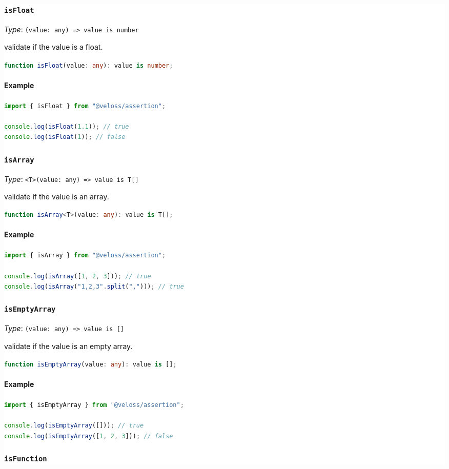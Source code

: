 ### `isFloat`

_Type_: `(value: any) => value is number`

validate if the value is a float.

```ts
function isFloat(value: any): value is number;
```

#### Example

```ts
import { isFloat } from "@veloss/assertion";

console.log(isFloat(1.1)); // true
console.log(isFloat(1)); // false
```

### `isArray`

_Type_: `<T>(value: any) => value is T[]`

validate if the value is an array.

```ts
function isArray<T>(value: any): value is T[];
```

#### Example

```ts
import { isArray } from "@veloss/assertion";

console.log(isArray([1, 2, 3])); // true
console.log(isArray("1,2,3".split(","))); // true
```

### `isEmptyArray`

_Type_: `(value: any) => value is []`

validate if the value is an empty array.

```ts
function isEmptyArray(value: any): value is [];
```

#### Example

```ts
import { isEmptyArray } from "@veloss/assertion";

console.log(isEmptyArray([])); // true
console.log(isEmptyArray([1, 2, 3])); // false
```

### `isFunction`


[npm-version-src]: https://img.shields.io/npm/v/@veloss/assertion?style=flat-square
[npm-version-href]: https://npmjs.com/package/@veloss/assertion
[npm-downloads-src]: https://img.shields.io/npm/dm/@veloss/assertion?style=flat-square
[npm-downloads-href]: https://npmjs.com/package/@veloss/assertion
[bundle-src]: https://flat.badgen.net/bundlephobia/minzip/@veloss/assertion
[bundle-href]: https://bundlephobia.com/package/@veloss/assertion
[license-src]: https://img.shields.io/npm/l/@veloss/assertion?style=flat-square